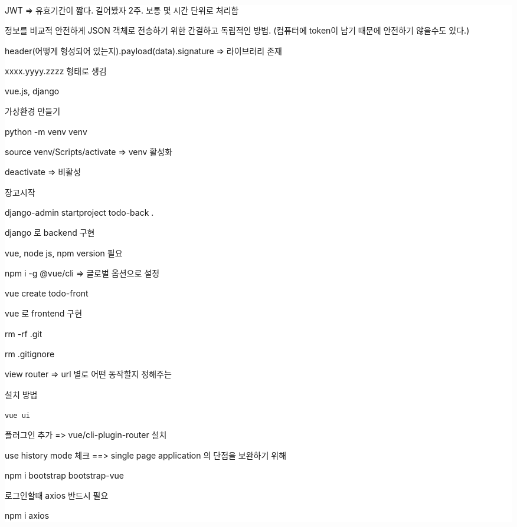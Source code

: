 JWT => 유효기간이 짧다. 길어봤자 2주. 보통 몇 시간 단위로 처리함

정보를 비교적 안전하게 JSON 객체로 전송하기 위한 간결하고 독립적인 방법. (컴퓨터에 token이 남기 때문에 안전하기 않을수도 있다.)



header(어떻게 형성되어 있는지).payload(data).signature => 라이브러리 존재

xxxx.yyyy.zzzz  형태로 생김



vue.js, django

가상환경 만들기

python -m venv venv

source venv/Scripts/activate  => venv 활성화

deactivate => 비활성

장고시작

django-admin startproject todo-back .

django 로 backend 구현



vue, node js, npm version 필요

npm i -g @vue/cli => 글로벌 옵션으로 설정



vue create todo-front

vue 로 frontend 구현

rm -rf .git

rm .gitignore





view router => url 별로 어떤 동작할지 정해주는 

설치 방법

```bash
vue ui
```

플러그인 추가 => vue/cli-plugin-router 설치

use history mode 체크 ==> single page application 의 단점을 보완하기 위해





npm i bootstrap bootstrap-vue



로그인할때 axios 반드시 필요

npm i axios
